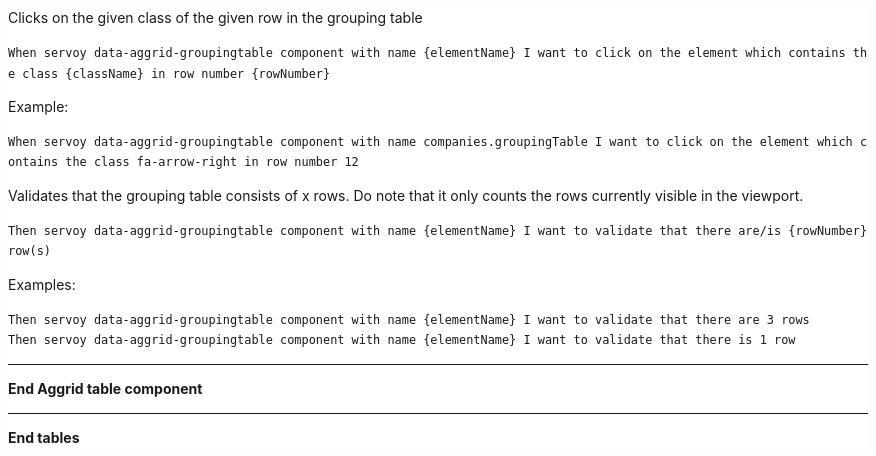 Clicks on the given class of the given row in the grouping table 
```
When servoy data-aggrid-groupingtable component with name {elementName} I want to click on the element which contains the class {className} in row number {rowNumber}
```
Example:
```
When servoy data-aggrid-groupingtable component with name companies.groupingTable I want to click on the element which contains the class fa-arrow-right in row number 12
```

Validates that the grouping table consists of x rows. Do note that it only counts the rows currently visible in the viewport.
```
Then servoy data-aggrid-groupingtable component with name {elementName} I want to validate that there are/is {rowNumber} row(s)
```
Examples:
```
Then servoy data-aggrid-groupingtable component with name {elementName} I want to validate that there are 3 rows
Then servoy data-aggrid-groupingtable component with name {elementName} I want to validate that there is 1 row
```
___
**End Aggrid table component**
___

**End tables**